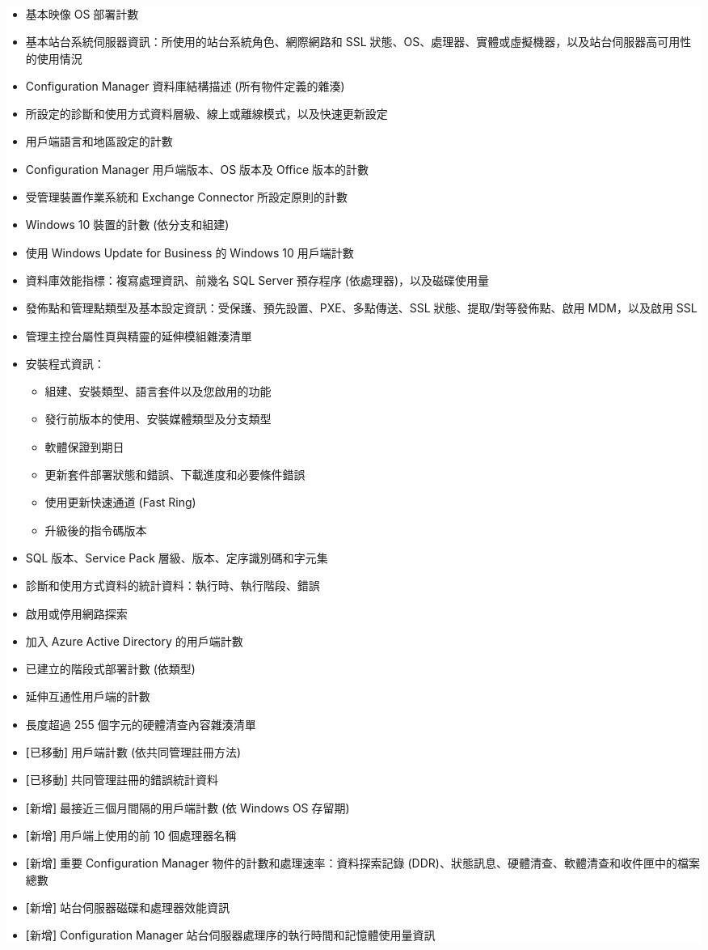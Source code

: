 - 基本映像 OS 部署計數

- 基本站台系統伺服器資訊：所使用的站台系統角色、網際網路和 SSL 狀態、OS、處理器、實體或虛擬機器，以及站台伺服器高可用性的使用情況

- Configuration Manager 資料庫結構描述 (所有物件定義的雜湊)

- 所設定的診斷和使用方式資料層級、線上或離線模式，以及快速更新設定

- 用戶端語言和地區設定的計數

- Configuration Manager 用戶端版本、OS 版本及 Office 版本的計數

- 受管理裝置作業系統和 Exchange Connector 所設定原則的計數

- Windows 10 裝置的計數 (依分支和組建)

- 使用 Windows Update for Business 的 Windows 10 用戶端計數  

- 資料庫效能指標：複寫處理資訊、前幾名 SQL Server 預存程序 (依處理器)，以及磁碟使用量

- 發佈點和管理點類型及基本設定資訊：受保護、預先設置、PXE、多點傳送、SSL 狀態、提取/對等發佈點、啟用 MDM，以及啟用 SSL

- 管理主控台屬性頁與精靈的延伸模組雜湊清單

- 安裝程式資訊：
     - 組建、安裝類型、語言套件以及您啟用的功能   

     - 發行前版本的使用、安裝媒體類型及分支類型

     - 軟體保證到期日      

     - 更新套件部署狀態和錯誤、下載進度和必要條件錯誤 

     - 使用更新快速通道 (Fast Ring)

     - 升級後的指令碼版本

- SQL 版本、Service Pack 層級、版本、定序識別碼和字元集     

- 診斷和使用方式資料的統計資料：執行時、執行階段、錯誤

- 啟用或停用網路探索

- 加入 Azure Active Directory 的用戶端計數

- 已建立的階段式部署計數 (依類型)

- 延伸互通性用戶端的計數

- 長度超過 255 個字元的硬體清查內容雜湊清單

- [已移動] 用戶端計數 (依共同管理註冊方法)  

- [已移動] 共同管理註冊的錯誤統計資料  

- [新增] 最接近三個月間隔的用戶端計數 (依 Windows OS 存留期)  

- [新增] 用戶端上使用的前 10 個處理器名稱  

- [新增] 重要 Configuration Manager 物件的計數和處理速率：資料探索記錄 (DDR)、狀態訊息、硬體清查、軟體清查和收件匣中的檔案總數  

- [新增] 站台伺服器磁碟和處理器效能資訊  

- [新增] Configuration Manager 站台伺服器處理序的執行時間和記憶體使用量資訊  
